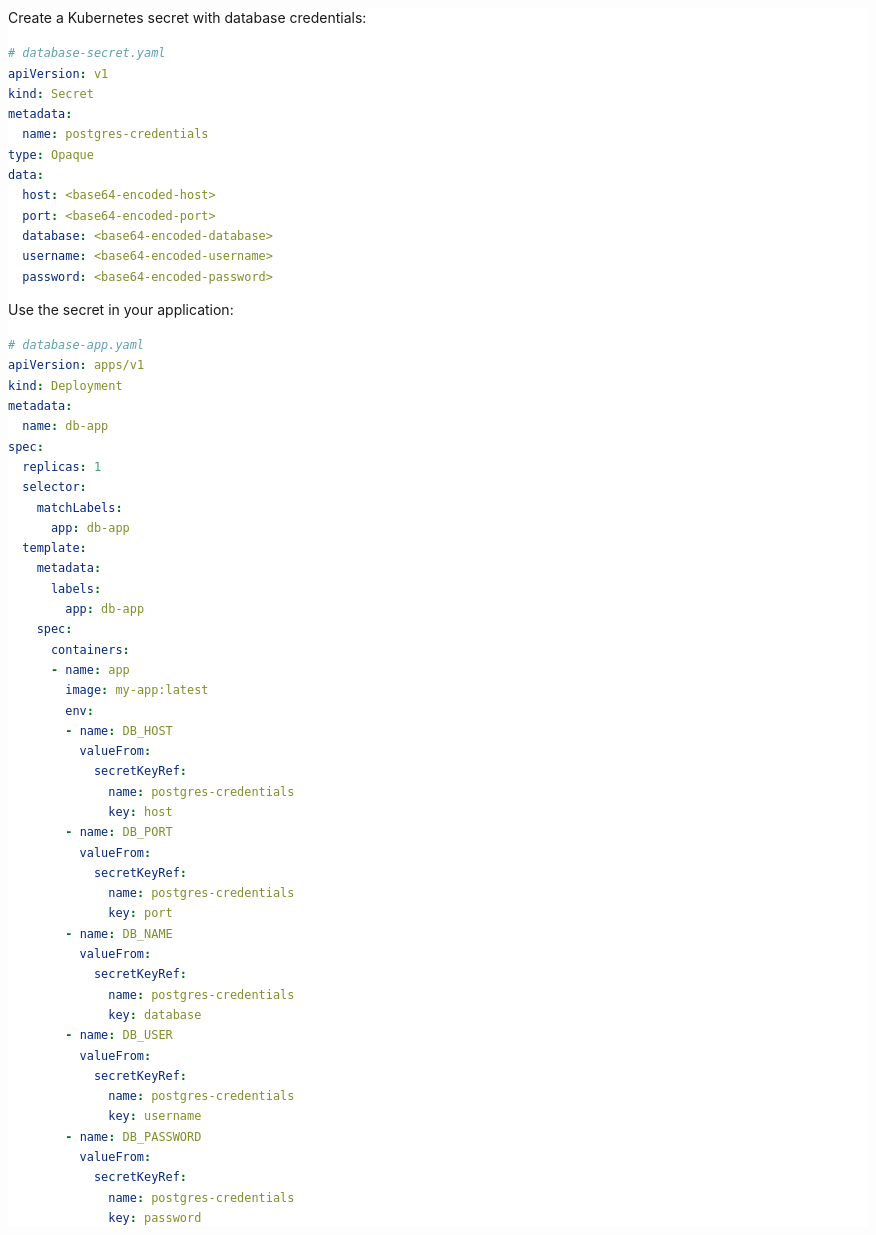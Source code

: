 Create a Kubernetes secret with database credentials:

```yaml
# database-secret.yaml
apiVersion: v1
kind: Secret
metadata:
  name: postgres-credentials
type: Opaque
data:
  host: <base64-encoded-host>
  port: <base64-encoded-port>
  database: <base64-encoded-database>
  username: <base64-encoded-username>
  password: <base64-encoded-password>
```

Use the secret in your application:

```yaml
# database-app.yaml
apiVersion: apps/v1
kind: Deployment
metadata:
  name: db-app
spec:
  replicas: 1
  selector:
    matchLabels:
      app: db-app
  template:
    metadata:
      labels:
        app: db-app
    spec:
      containers:
      - name: app
        image: my-app:latest
        env:
        - name: DB_HOST
          valueFrom:
            secretKeyRef:
              name: postgres-credentials
              key: host
        - name: DB_PORT
          valueFrom:
            secretKeyRef:
              name: postgres-credentials
              key: port
        - name: DB_NAME
          valueFrom:
            secretKeyRef:
              name: postgres-credentials
              key: database
        - name: DB_USER
          valueFrom:
            secretKeyRef:
              name: postgres-credentials
              key: username
        - name: DB_PASSWORD
          valueFrom:
            secretKeyRef:
              name: postgres-credentials
              key: password
```
